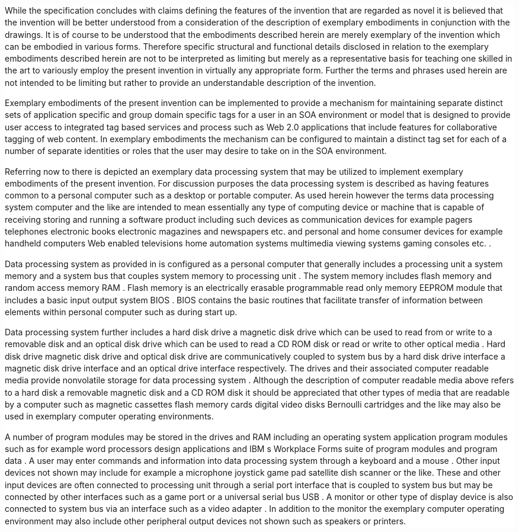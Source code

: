 While the specification concludes with claims defining the features of the invention that are regarded as novel it is believed that the invention will be better understood from a consideration of the description of exemplary embodiments in conjunction with the drawings. It is of course to be understood that the embodiments described herein are merely exemplary of the invention which can be embodied in various forms. Therefore specific structural and functional details disclosed in relation to the exemplary embodiments described herein are not to be interpreted as limiting but merely as a representative basis for teaching one skilled in the art to variously employ the present invention in virtually any appropriate form. Further the terms and phrases used herein are not intended to be limiting but rather to provide an understandable description of the invention.

Exemplary embodiments of the present invention can be implemented to provide a mechanism for maintaining separate distinct sets of application specific and group domain specific tags for a user in an SOA environment or model that is designed to provide user access to integrated tag based services and process such as Web 2.0 applications that include features for collaborative tagging of web content. In exemplary embodiments the mechanism can be configured to maintain a distinct tag set for each of a number of separate identities or roles that the user may desire to take on in the SOA environment.

Referring now to there is depicted an exemplary data processing system that may be utilized to implement exemplary embodiments of the present invention. For discussion purposes the data processing system is described as having features common to a personal computer such as a desktop or portable computer. As used herein however the terms data processing system computer and the like are intended to mean essentially any type of computing device or machine that is capable of receiving storing and running a software product including such devices as communication devices for example pagers telephones electronic books electronic magazines and newspapers etc. and personal and home consumer devices for example handheld computers Web enabled televisions home automation systems multimedia viewing systems gaming consoles etc. .

Data processing system as provided in is configured as a personal computer that generally includes a processing unit a system memory and a system bus that couples system memory to processing unit . The system memory includes flash memory and random access memory RAM . Flash memory is an electrically erasable programmable read only memory EEPROM module that includes a basic input output system BIOS . BIOS contains the basic routines that facilitate transfer of information between elements within personal computer such as during start up.

Data processing system further includes a hard disk drive a magnetic disk drive which can be used to read from or write to a removable disk and an optical disk drive which can be used to read a CD ROM disk or read or write to other optical media . Hard disk drive magnetic disk drive and optical disk drive are communicatively coupled to system bus by a hard disk drive interface a magnetic disk drive interface and an optical drive interface respectively. The drives and their associated computer readable media provide nonvolatile storage for data processing system . Although the description of computer readable media above refers to a hard disk a removable magnetic disk and a CD ROM disk it should be appreciated that other types of media that are readable by a computer such as magnetic cassettes flash memory cards digital video disks Bernoulli cartridges and the like may also be used in exemplary computer operating environments.

A number of program modules may be stored in the drives and RAM including an operating system application program modules such as for example word processors design applications and IBM s Workplace Forms suite of program modules and program data . A user may enter commands and information into data processing system through a keyboard and a mouse . Other input devices not shown may include for example a microphone joystick game pad satellite dish scanner or the like. These and other input devices are often connected to processing unit through a serial port interface that is coupled to system bus but may be connected by other interfaces such as a game port or a universal serial bus USB . A monitor or other type of display device is also connected to system bus via an interface such as a video adapter . In addition to the monitor the exemplary computer operating environment may also include other peripheral output devices not shown such as speakers or printers.
